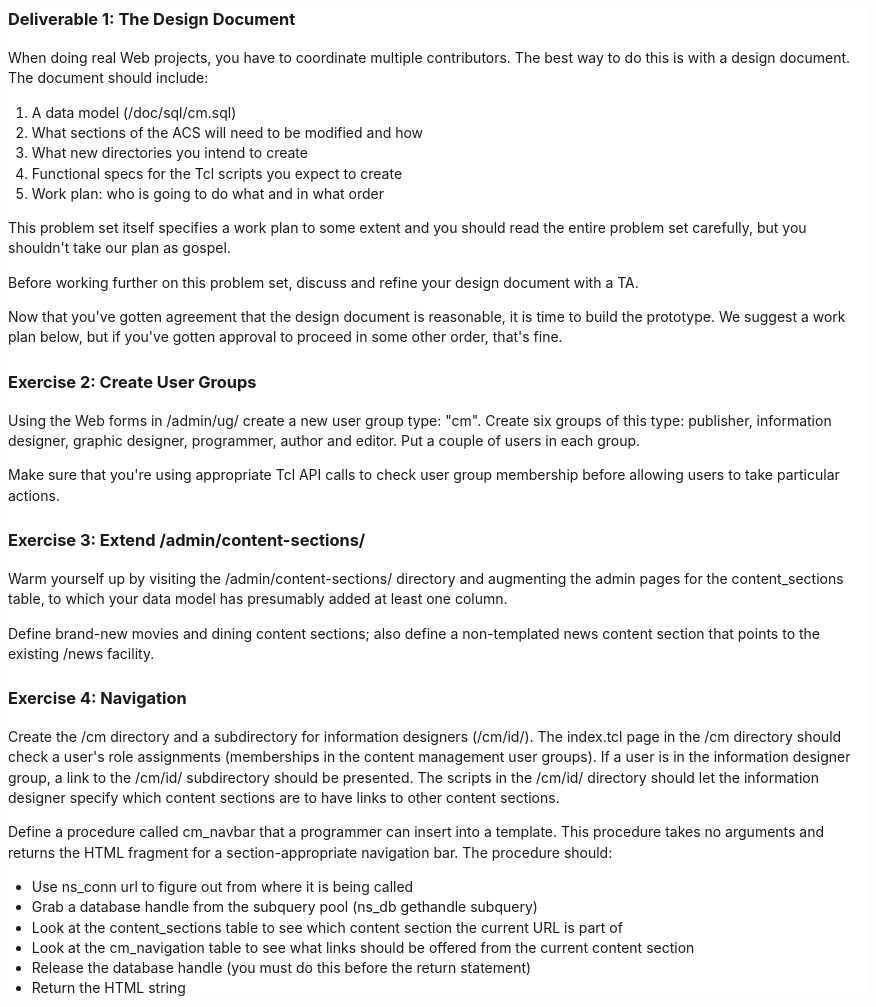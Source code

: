 ### Deliverable 1: The Design Document

When doing real Web projects, you have to coordinate multiple contributors. The best way to do this is with a design document. The document should include:

1.  A data model (/doc/sql/cm.sql)
2.  What sections of the ACS will need to be modified and how
3.  What new directories you intend to create
4.  Functional specs for the Tcl scripts you expect to create
5.  Work plan: who is going to do what and in what order

This problem set itself specifies a work plan to some extent and you should read the entire problem set carefully, but you shouldn't take our plan as gospel.

Before working further on this problem set, discuss and refine your design document with a TA.

Now that you've gotten agreement that the design document is reasonable, it is time to build the prototype. We suggest a work plan below, but if you've gotten approval to proceed in some other order, that's fine.

### Exercise 2: Create User Groups

Using the Web forms in /admin/ug/ create a new user group type: "cm". Create six groups of this type: publisher, information designer, graphic designer, programmer, author and editor. Put a couple of users in each group.

Make sure that you're using appropriate Tcl API calls to check user group membership before allowing users to take particular actions.

### Exercise 3: Extend /admin/content-sections/

Warm yourself up by visiting the /admin/content-sections/ directory and augmenting the admin pages for the content\_sections table, to which your data model has presumably added at least one column.

Define brand-new movies and dining content sections; also define a non-templated news content section that points to the existing /news facility.

### Exercise 4: Navigation

Create the /cm directory and a subdirectory for information designers (/cm/id/). The index.tcl page in the /cm directory should check a user's role assignments (memberships in the content management user groups). If a user is in the information designer group, a link to the /cm/id/ subdirectory should be presented. The scripts in the /cm/id/ directory should let the information designer specify which content sections are to have links to other content sections.

Define a procedure called cm\_navbar that a programmer can insert into a template. This procedure takes no arguments and returns the HTML fragment for a section-appropriate navigation bar. The procedure should:

*   Use ns\_conn url to figure out from where it is being called
*   Grab a database handle from the subquery pool (ns\_db gethandle subquery)
*   Look at the content\_sections table to see which content section the current URL is part of
*   Look at the cm\_navigation table to see what links should be offered from the current content section
*   Release the database handle (you must do this before the return statement)
*   Return the HTML string
